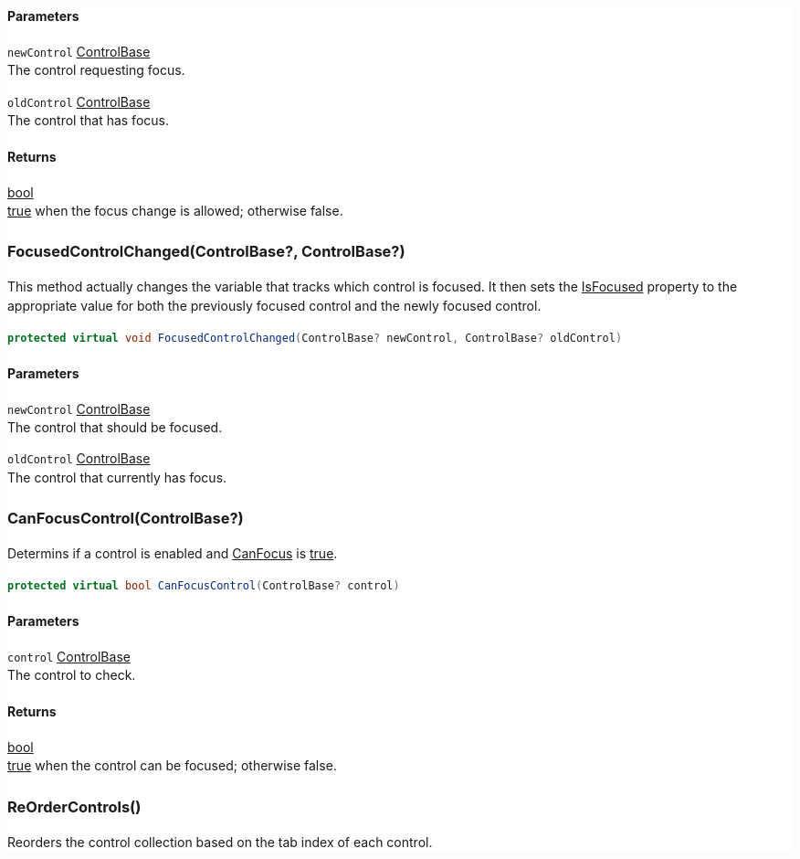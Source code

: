 #### Parameters

`newControl` [ControlBase](../sadconsole.ui.controls.controlbase/)  
The control requesting focus.

`oldControl` [ControlBase](../sadconsole.ui.controls.controlbase/)  
The control that has focus.

#### Returns

[bool](https://learn.microsoft.com/dotnet/api/system.boolean/)  
<a href="https://learn.microsoft.com/dotnet/csharp/language-reference/builtin-types/bool">true</a> when the focus change is allowed; otherwise false.

### FocusedControlChanged(ControlBase?, ControlBase?)

This method actually changes the variable that tracks which control is focused. It then sets the [IsFocused](../sadconsole.ui.controls.controlbase/#isfocused/) property to the appropriate value for both the previously focused control and the newly focused control.

```csharp title="C#"
protected virtual void FocusedControlChanged(ControlBase? newControl, ControlBase? oldControl)
```

#### Parameters

`newControl` [ControlBase](../sadconsole.ui.controls.controlbase/)  
The control that should be focused.

`oldControl` [ControlBase](../sadconsole.ui.controls.controlbase/)  
The control that currently has focus.


### CanFocusControl(ControlBase?)

Determins if a control is enabled and [CanFocus](../sadconsole.ui.controls.controlbase/#canfocus/) is <a href="https://learn.microsoft.com/dotnet/csharp/language-reference/builtin-types/bool">true</a>.

```csharp title="C#"
protected virtual bool CanFocusControl(ControlBase? control)
```

#### Parameters

`control` [ControlBase](../sadconsole.ui.controls.controlbase/)  
The control to check.

#### Returns

[bool](https://learn.microsoft.com/dotnet/api/system.boolean/)  
<a href="https://learn.microsoft.com/dotnet/csharp/language-reference/builtin-types/bool">true</a> when the control can be focused; otherwise false.

### ReOrderControls()

Reorders the control collection based on the tab index of each control.
